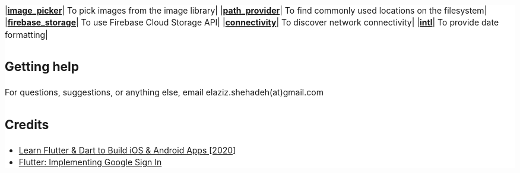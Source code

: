 |[**image_picker**](https://pub.dev/packages/image_picker)| To pick images from the image library|
|[**path_provider**](https://pub.dev/packages/path_provider)| To find commonly used locations on the filesystem|
|[**firebase_storage**](https://pub.dev/packages/firebase_storage)| To use Firebase Cloud Storage API|
|[**connectivity**](https://pub.dev/packages/firebase_storage)| To discover network connectivity|
|[**intl**](https://pub.dev/packages/intl)| To provide date formatting|

## Getting help
For questions, suggestions, or anything else, email elaziz.shehadeh(at)gmail.com

## Credits
* [Learn Flutter & Dart to Build iOS & Android Apps [2020] ](https://www.udemy.com/course/learn-flutter-dart-to-build-ios-android-apps/)
* [Flutter: Implementing Google Sign In](https://medium.com/flutter-community/flutter-implementing-google-sign-in-71888bca24ed)